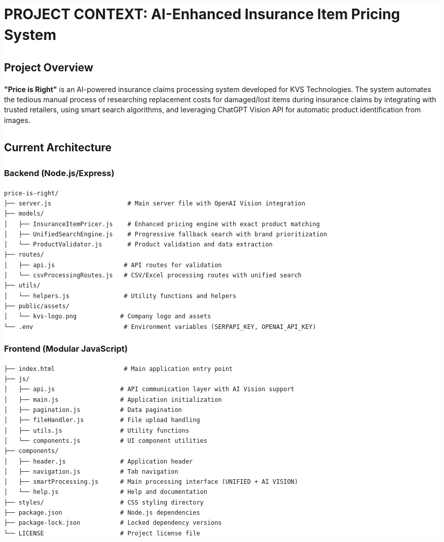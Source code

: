 # PROJECT CONTEXT: AI-Enhanced Insurance Item Pricing System

## Project Overview
**"Price is Right"** is an AI-powered insurance claims processing system developed for KVS Technologies. The system automates the tedious manual process of researching replacement costs for damaged/lost items during insurance claims by integrating with trusted retailers, using smart search algorithms, and leveraging ChatGPT Vision API for automatic product identification from images.

## Current Architecture

### Backend (Node.js/Express)
```
price-is-right/
├── server.js                     # Main server file with OpenAI Vision integration
├── models/
│   ├── InsuranceItemPricer.js    # Enhanced pricing engine with exact product matching
│   ├── UnifiedSearchEngine.js    # Progressive fallback search with brand prioritization
│   └── ProductValidator.js       # Product validation and data extraction
├── routes/
│   ├── api.js                   # API routes for validation
│   └── csvProcessingRoutes.js   # CSV/Excel processing routes with unified search
├── utils/
│   └── helpers.js               # Utility functions and helpers
├── public/assets/
│   └── kvs-logo.png            # Company logo and assets
└── .env                         # Environment variables (SERPAPI_KEY, OPENAI_API_KEY)
```

### Frontend (Modular JavaScript)
```
├── index.html                   # Main application entry point
├── js/
│   ├── api.js                  # API communication layer with AI Vision support
│   ├── main.js                 # Application initialization
│   ├── pagination.js           # Data pagination
│   ├── fileHandler.js          # File upload handling
│   ├── utils.js                # Utility functions
│   └── components.js           # UI component utilities
├── components/
│   ├── header.js               # Application header
│   ├── navigation.js           # Tab navigation
│   ├── smartProcessing.js      # Main processing interface (UNIFIED + AI VISION)
│   └── help.js                 # Help and documentation
├── styles/                     # CSS styling directory
├── package.json                # Node.js dependencies
├── package-lock.json           # Locked dependency versions
└── LICENSE                     # Project license file
```
